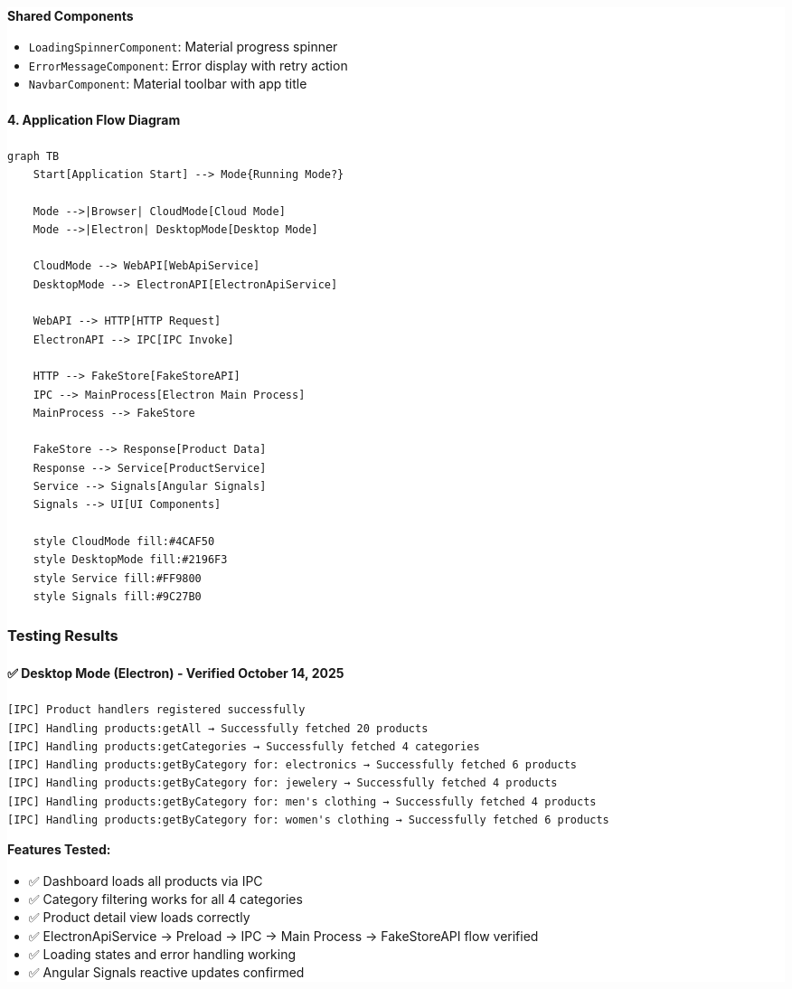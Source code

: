 **Shared Components**
- `LoadingSpinnerComponent`: Material progress spinner
- `ErrorMessageComponent`: Error display with retry action
- `NavbarComponent`: Material toolbar with app title

#### 4. **Application Flow Diagram**

```mermaid
graph TB
    Start[Application Start] --> Mode{Running Mode?}
    
    Mode -->|Browser| CloudMode[Cloud Mode]
    Mode -->|Electron| DesktopMode[Desktop Mode]
    
    CloudMode --> WebAPI[WebApiService]
    DesktopMode --> ElectronAPI[ElectronApiService]
    
    WebAPI --> HTTP[HTTP Request]
    ElectronAPI --> IPC[IPC Invoke]
    
    HTTP --> FakeStore[FakeStoreAPI]
    IPC --> MainProcess[Electron Main Process]
    MainProcess --> FakeStore
    
    FakeStore --> Response[Product Data]
    Response --> Service[ProductService]
    Service --> Signals[Angular Signals]
    Signals --> UI[UI Components]
    
    style CloudMode fill:#4CAF50
    style DesktopMode fill:#2196F3
    style Service fill:#FF9800
    style Signals fill:#9C27B0
```

### Testing Results

#### ✅ Desktop Mode (Electron) - Verified October 14, 2025
```
[IPC] Product handlers registered successfully
[IPC] Handling products:getAll → Successfully fetched 20 products
[IPC] Handling products:getCategories → Successfully fetched 4 categories
[IPC] Handling products:getByCategory for: electronics → Successfully fetched 6 products
[IPC] Handling products:getByCategory for: jewelery → Successfully fetched 4 products
[IPC] Handling products:getByCategory for: men's clothing → Successfully fetched 4 products
[IPC] Handling products:getByCategory for: women's clothing → Successfully fetched 6 products
```

**Features Tested:**
- ✅ Dashboard loads all products via IPC
- ✅ Category filtering works for all 4 categories
- ✅ Product detail view loads correctly
- ✅ ElectronApiService → Preload → IPC → Main Process → FakeStoreAPI flow verified
- ✅ Loading states and error handling working
- ✅ Angular Signals reactive updates confirmed
